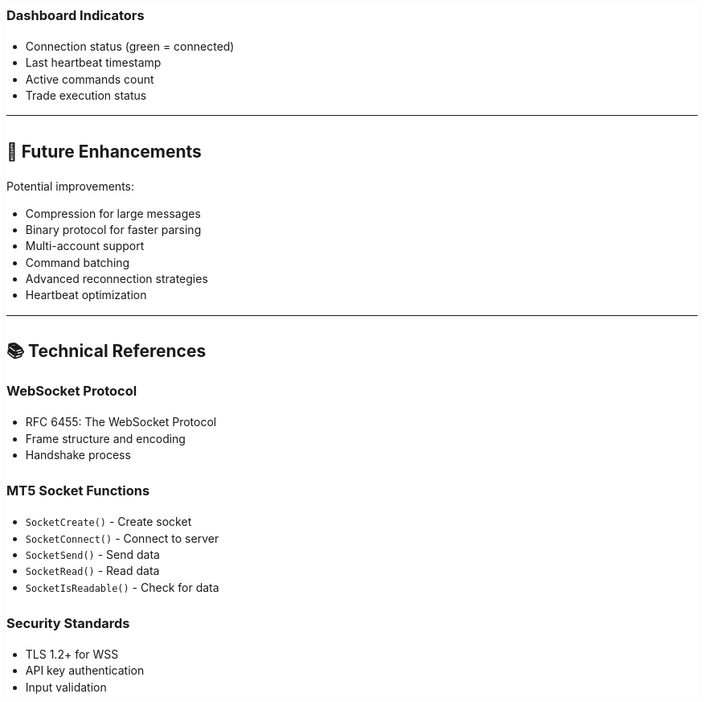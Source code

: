 ### Dashboard Indicators
- Connection status (green = connected)
- Last heartbeat timestamp
- Active commands count
- Trade execution status

---

## 🚀 Future Enhancements

Potential improvements:
- Compression for large messages
- Binary protocol for faster parsing
- Multi-account support
- Command batching
- Advanced reconnection strategies
- Heartbeat optimization

---

## 📚 Technical References

### WebSocket Protocol
- RFC 6455: The WebSocket Protocol
- Frame structure and encoding
- Handshake process

### MT5 Socket Functions
- `SocketCreate()` - Create socket
- `SocketConnect()` - Connect to server
- `SocketSend()` - Send data
- `SocketRead()` - Read data
- `SocketIsReadable()` - Check for data

### Security Standards
- TLS 1.2+ for WSS
- API key authentication
- Input validation
